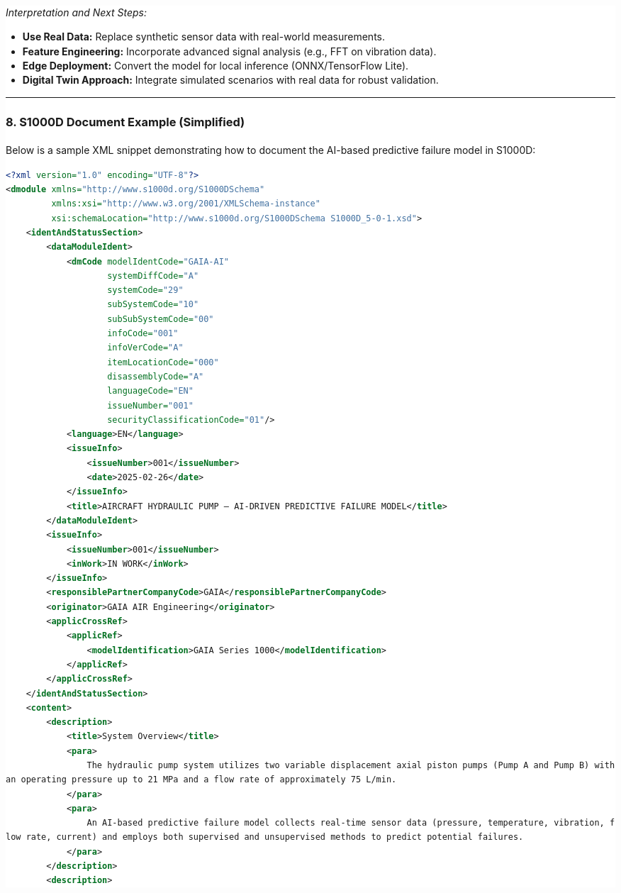 *Interpretation and Next Steps:*  
- **Use Real Data:** Replace synthetic sensor data with real-world measurements.  
- **Feature Engineering:** Incorporate advanced signal analysis (e.g., FFT on vibration data).  
- **Edge Deployment:** Convert the model for local inference (ONNX/TensorFlow Lite).  
- **Digital Twin Approach:** Integrate simulated scenarios with real data for robust validation.

---

### 8. S1000D Document Example (Simplified)

Below is a sample XML snippet demonstrating how to document the AI-based predictive failure model in S1000D:

```xml
<?xml version="1.0" encoding="UTF-8"?>
<dmodule xmlns="http://www.s1000d.org/S1000DSchema" 
         xmlns:xsi="http://www.w3.org/2001/XMLSchema-instance"
         xsi:schemaLocation="http://www.s1000d.org/S1000DSchema S1000D_5-0-1.xsd">
    <identAndStatusSection>
        <dataModuleIdent>
            <dmCode modelIdentCode="GAIA-AI"
                    systemDiffCode="A"
                    systemCode="29"
                    subSystemCode="10"
                    subSubSystemCode="00"
                    infoCode="001"
                    infoVerCode="A"
                    itemLocationCode="000"
                    disassemblyCode="A"
                    languageCode="EN"
                    issueNumber="001"
                    securityClassificationCode="01"/>
            <language>EN</language>
            <issueInfo>
                <issueNumber>001</issueNumber>
                <date>2025-02-26</date>
            </issueInfo>
            <title>AIRCRAFT HYDRAULIC PUMP – AI-DRIVEN PREDICTIVE FAILURE MODEL</title>
        </dataModuleIdent>
        <issueInfo>
            <issueNumber>001</issueNumber>
            <inWork>IN WORK</inWork>
        </issueInfo>
        <responsiblePartnerCompanyCode>GAIA</responsiblePartnerCompanyCode>
        <originator>GAIA AIR Engineering</originator>
        <applicCrossRef>
            <applicRef>
                <modelIdentification>GAIA Series 1000</modelIdentification>
            </applicRef>
        </applicCrossRef>
    </identAndStatusSection>
    <content>
        <description>
            <title>System Overview</title>
            <para>
                The hydraulic pump system utilizes two variable displacement axial piston pumps (Pump A and Pump B) with an operating pressure up to 21 MPa and a flow rate of approximately 75 L/min.
            </para>
            <para>
                An AI-based predictive failure model collects real-time sensor data (pressure, temperature, vibration, flow rate, current) and employs both supervised and unsupervised methods to predict potential failures.
            </para>
        </description>
        <description>
```